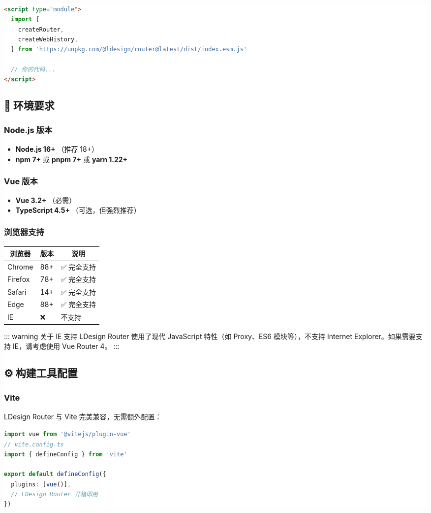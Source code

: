 ```html
<script type="module">
  import {
    createRouter,
    createWebHistory,
  } from 'https://unpkg.com/@ldesign/router@latest/dist/index.esm.js'

  // 你的代码...
</script>
```

## 🔧 环境要求

### Node.js 版本

- **Node.js 16+** （推荐 18+）
- **npm 7+** 或 **pnpm 7+** 或 **yarn 1.22+**

### Vue 版本

- **Vue 3.2+** （必需）
- **TypeScript 4.5+** （可选，但强烈推荐）

### 浏览器支持

| 浏览器  | 版本 | 说明        |
| ------- | ---- | ----------- |
| Chrome  | 88+  | ✅ 完全支持 |
| Firefox | 78+  | ✅ 完全支持 |
| Safari  | 14+  | ✅ 完全支持 |
| Edge    | 88+  | ✅ 完全支持 |
| IE      | ❌   | 不支持      |

::: warning 关于 IE 支持 LDesign Router 使用了现代 JavaScript 特性（如 Proxy、ES6 模块等），不支持
Internet Explorer。如果需要支持 IE，请考虑使用 Vue Router 4。 :::

## ⚙️ 构建工具配置

### Vite

LDesign Router 与 Vite 完美兼容，无需额外配置：

```typescript
import vue from '@vitejs/plugin-vue'
// vite.config.ts
import { defineConfig } from 'vite'

export default defineConfig({
  plugins: [vue()],
  // LDesign Router 开箱即用
})
```
